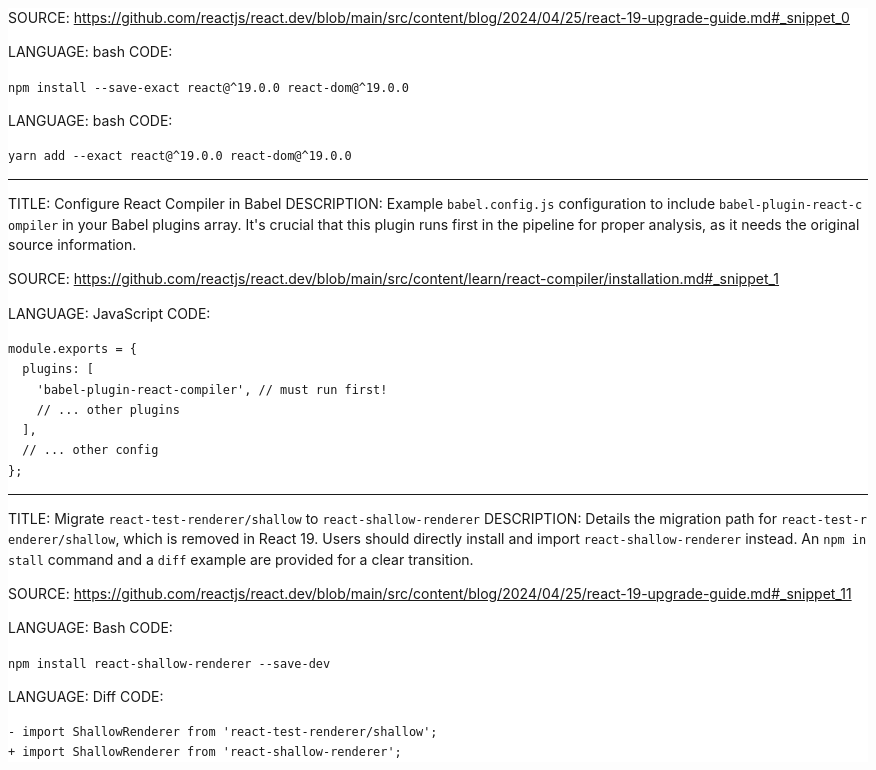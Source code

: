 SOURCE: https://github.com/reactjs/react.dev/blob/main/src/content/blog/2024/04/25/react-19-upgrade-guide.md#_snippet_0

LANGUAGE: bash
CODE:
```
npm install --save-exact react@^19.0.0 react-dom@^19.0.0
```

LANGUAGE: bash
CODE:
```
yarn add --exact react@^19.0.0 react-dom@^19.0.0
```

--------------------------------

TITLE: Configure React Compiler in Babel
DESCRIPTION: Example `babel.config.js` configuration to include `babel-plugin-react-compiler` in your Babel plugins array. It's crucial that this plugin runs first in the pipeline for proper analysis, as it needs the original source information.

SOURCE: https://github.com/reactjs/react.dev/blob/main/src/content/learn/react-compiler/installation.md#_snippet_1

LANGUAGE: JavaScript
CODE:
```
module.exports = {
  plugins: [
    'babel-plugin-react-compiler', // must run first!
    // ... other plugins
  ],
  // ... other config
};
```

--------------------------------

TITLE: Migrate `react-test-renderer/shallow` to `react-shallow-renderer`
DESCRIPTION: Details the migration path for `react-test-renderer/shallow`, which is removed in React 19. Users should directly install and import `react-shallow-renderer` instead. An `npm install` command and a `diff` example are provided for a clear transition.

SOURCE: https://github.com/reactjs/react.dev/blob/main/src/content/blog/2024/04/25/react-19-upgrade-guide.md#_snippet_11

LANGUAGE: Bash
CODE:
```
npm install react-shallow-renderer --save-dev
```

LANGUAGE: Diff
CODE:
```
- import ShallowRenderer from 'react-test-renderer/shallow';
+ import ShallowRenderer from 'react-shallow-renderer';
```
